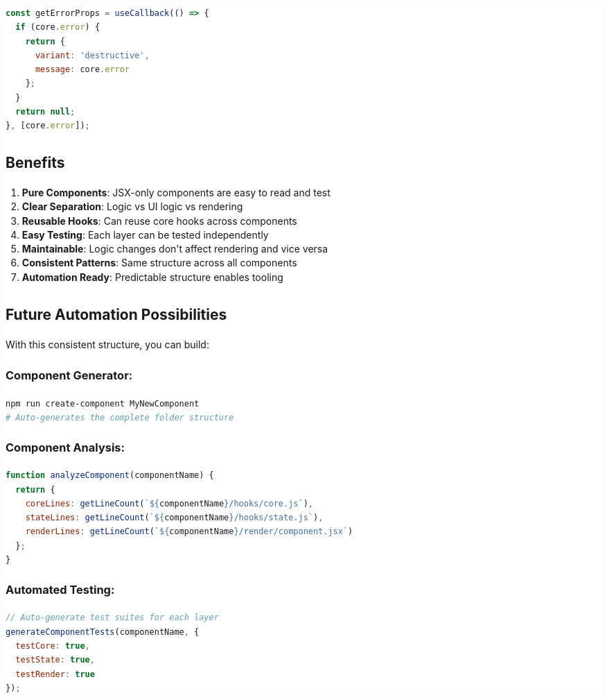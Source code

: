 ```javascript
const getErrorProps = useCallback(() => {
  if (core.error) {
    return {
      variant: 'destructive',
      message: core.error
    };
  }
  return null;
}, [core.error]);
```

## Benefits

1. **Pure Components**: JSX-only components are easy to read and test
2. **Clear Separation**: Logic vs UI logic vs rendering
3. **Reusable Hooks**: Can reuse core hooks across components
4. **Easy Testing**: Each layer can be tested independently
5. **Maintainable**: Logic changes don't affect rendering and vice versa
6. **Consistent Patterns**: Same structure across all components
7. **Automation Ready**: Predictable structure enables tooling

## Future Automation Possibilities

With this consistent structure, you can build:

### **Component Generator:**
```bash
npm run create-component MyNewComponent
# Auto-generates the complete folder structure
```

### **Component Analysis:**
```javascript
function analyzeComponent(componentName) {
  return {
    coreLines: getLineCount(`${componentName}/hooks/core.js`),
    stateLines: getLineCount(`${componentName}/hooks/state.js`),
    renderLines: getLineCount(`${componentName}/render/component.jsx`)
  };
}
```

### **Automated Testing:**
```javascript
// Auto-generate test suites for each layer
generateComponentTests(componentName, {
  testCore: true,
  testState: true,
  testRender: true
});
```

